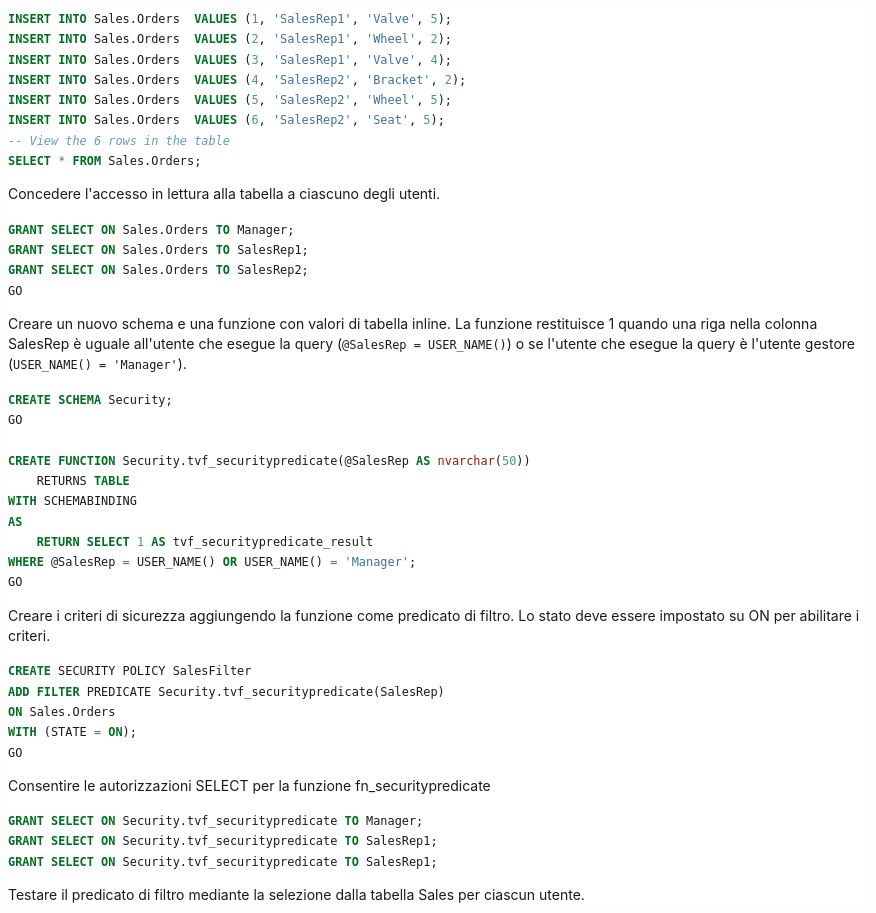 ```sql
INSERT INTO Sales.Orders  VALUES (1, 'SalesRep1', 'Valve', 5);
INSERT INTO Sales.Orders  VALUES (2, 'SalesRep1', 'Wheel', 2);
INSERT INTO Sales.Orders  VALUES (3, 'SalesRep1', 'Valve', 4);
INSERT INTO Sales.Orders  VALUES (4, 'SalesRep2', 'Bracket', 2);
INSERT INTO Sales.Orders  VALUES (5, 'SalesRep2', 'Wheel', 5);
INSERT INTO Sales.Orders  VALUES (6, 'SalesRep2', 'Seat', 5);
-- View the 6 rows in the table  
SELECT * FROM Sales.Orders;
```

Concedere l'accesso in lettura alla tabella a ciascuno degli utenti.  

```sql
GRANT SELECT ON Sales.Orders TO Manager;  
GRANT SELECT ON Sales.Orders TO SalesRep1;  
GRANT SELECT ON Sales.Orders TO SalesRep2; 
GO
```

Creare un nuovo schema e una funzione con valori di tabella inline. La funzione restituisce 1 quando una riga nella colonna SalesRep è uguale all'utente che esegue la query (`@SalesRep = USER_NAME()`) o se l'utente che esegue la query è l'utente gestore (`USER_NAME() = 'Manager'`).

```sql
CREATE SCHEMA Security;  
GO  
  
CREATE FUNCTION Security.tvf_securitypredicate(@SalesRep AS nvarchar(50))  
    RETURNS TABLE  
WITH SCHEMABINDING  
AS  
    RETURN SELECT 1 AS tvf_securitypredicate_result
WHERE @SalesRep = USER_NAME() OR USER_NAME() = 'Manager';  
GO
```

Creare i criteri di sicurezza aggiungendo la funzione come predicato di filtro. Lo stato deve essere impostato su ON per abilitare i criteri.

```sql
CREATE SECURITY POLICY SalesFilter  
ADD FILTER PREDICATE Security.tvf_securitypredicate(SalesRep)
ON Sales.Orders
WITH (STATE = ON);  
GO
```

Consentire le autorizzazioni SELECT per la funzione fn_securitypredicate 
```sql
GRANT SELECT ON Security.tvf_securitypredicate TO Manager;  
GRANT SELECT ON Security.tvf_securitypredicate TO SalesRep1;  
GRANT SELECT ON Security.tvf_securitypredicate TO SalesRep1;  

```

Testare il predicato di filtro mediante la selezione dalla tabella Sales per ciascun utente.
